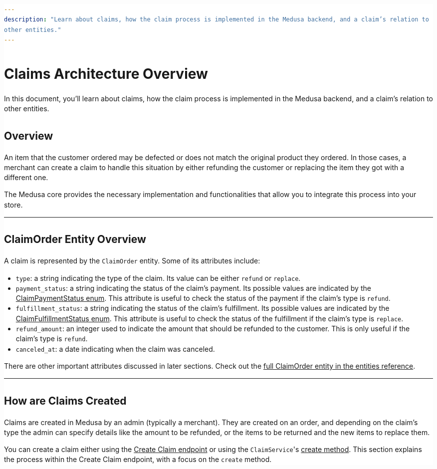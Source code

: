 ```yaml
---
description: "Learn about claims, how the claim process is implemented in the Medusa backend, and a claim’s relation to other entities."
---
```


# Claims Architecture Overview

In this document, you’ll learn about claims, how the claim process is implemented in the Medusa backend, and a claim’s relation to other entities.

## Overview

An item that the customer ordered may be defected or does not match the original product they ordered. In those cases, a merchant can create a claim to handle this situation by either refunding the customer or replacing the item they got with a different one.

The Medusa core provides the necessary implementation and functionalities that allow you to integrate this process into your store.

---

## ClaimOrder Entity Overview

A claim is represented by the `ClaimOrder` entity. Some of its attributes include:

- `type`: a string indicating the type of the claim. Its value can be either `refund` or `replace`.
- `payment_status`: a string indicating the status of the claim’s payment. Its possible values are indicated by the [ClaimPaymentStatus enum](../../references/entities/enums/ClaimPaymentStatus.md). This attribute is useful to check the status of the payment if the claim’s type is `refund`.
- `fulfillment_status`: a string indicating the status of the claim’s fulfillment. Its possible values are indicated by the [ClaimFulfillmentStatus enum](../../references/entities/enums/ClaimFulfillmentStatus.md). This attribute is useful to check the status of the fulfillment if the claim’s type is `replace`.
- `refund_amount`: an integer used to indicate the amount that should be refunded to the customer. This is only useful if the claim’s type is `refund`.
- `canceled_at`: a date indicating when the claim was canceled.

There are other important attributes discussed in later sections. Check out the [full ClaimOrder entity in the entities reference](../../references/entities/classes/ClaimOrder.md).

---

## How are Claims Created

Claims are created in Medusa by an admin (typically a merchant). They are created on an order, and depending on the claim’s type the admin can specify details like the amount to be refunded, or the items to be returned and the new items to replace them.

You can create a claim either using the [Create Claim endpoint](/api/admin#tag/Orders/operation/PostOrdersOrderClaims) or using the `ClaimService`'s [create method](../../references/services/classes/ClaimService.md#create). This section explains the process within the Create Claim endpoint, with a focus on the `create` method.

